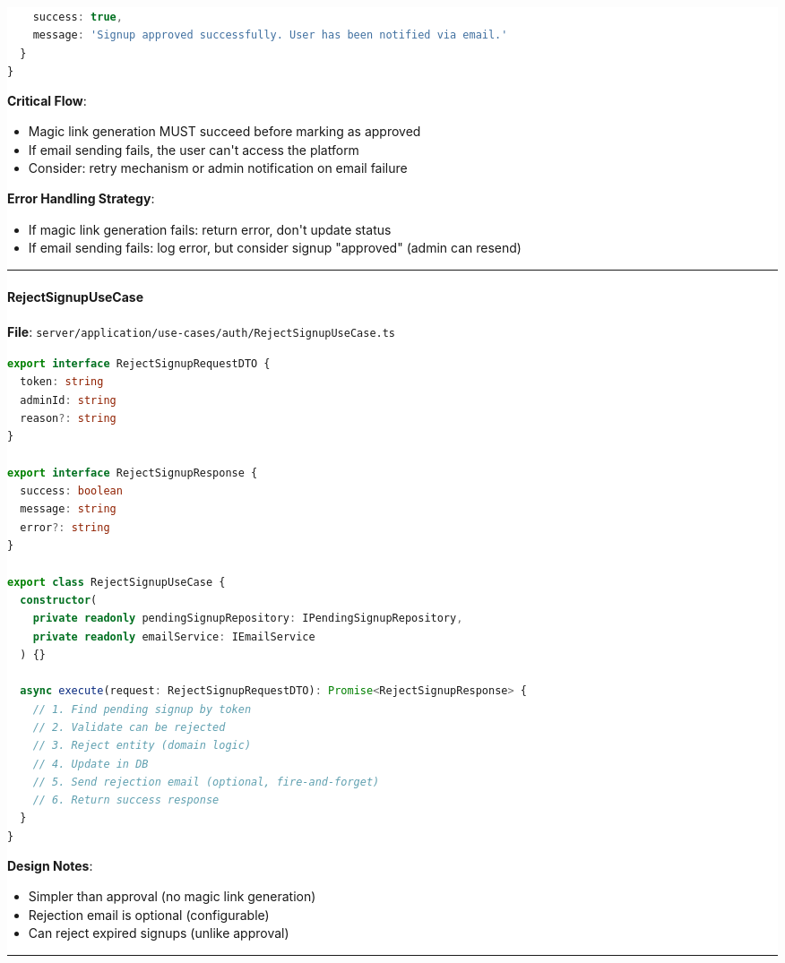 ```typescript
    success: true,
    message: 'Signup approved successfully. User has been notified via email.'
  }
}
```

**Critical Flow**:
- Magic link generation MUST succeed before marking as approved
- If email sending fails, the user can't access the platform
- Consider: retry mechanism or admin notification on email failure

**Error Handling Strategy**:
- If magic link generation fails: return error, don't update status
- If email sending fails: log error, but consider signup "approved" (admin can resend)

---

#### RejectSignupUseCase

**File**: `server/application/use-cases/auth/RejectSignupUseCase.ts`

```typescript
export interface RejectSignupRequestDTO {
  token: string
  adminId: string
  reason?: string
}

export interface RejectSignupResponse {
  success: boolean
  message: string
  error?: string
}

export class RejectSignupUseCase {
  constructor(
    private readonly pendingSignupRepository: IPendingSignupRepository,
    private readonly emailService: IEmailService
  ) {}

  async execute(request: RejectSignupRequestDTO): Promise<RejectSignupResponse> {
    // 1. Find pending signup by token
    // 2. Validate can be rejected
    // 3. Reject entity (domain logic)
    // 4. Update in DB
    // 5. Send rejection email (optional, fire-and-forget)
    // 6. Return success response
  }
}
```

**Design Notes**:
- Simpler than approval (no magic link generation)
- Rejection email is optional (configurable)
- Can reject expired signups (unlike approval)

---